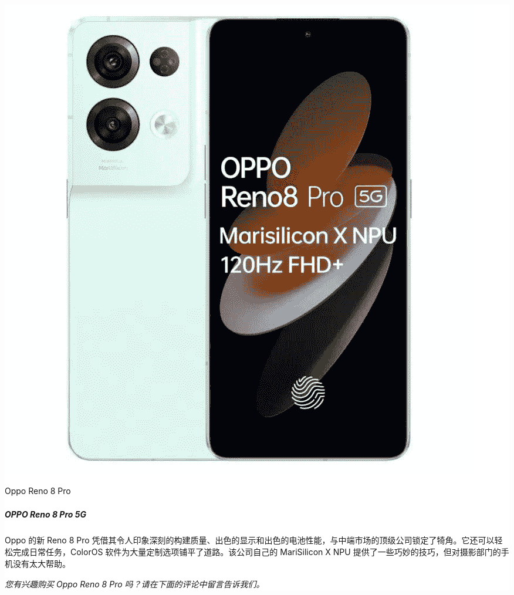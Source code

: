  <picture>![The Reno 8 Pro is powered by a MediaTek Dimensity 8100-MAX and offers powerful cameras backed by MariSilicon X imaging chip.](img/e7bd066ba6c5290e04a642d699d70589.png)</picture> 

Oppo Reno 8 Pro

##### OPPO Reno 8 Pro 5G

Oppo 的新 Reno 8 Pro 凭借其令人印象深刻的构建质量、出色的显示和出色的电池性能，与中端市场的顶级公司锁定了犄角。它还可以轻松完成日常任务，ColorOS 软件为大量定制选项铺平了道路。该公司自己的 MariSilicon X NPU 提供了一些巧妙的技巧，但对摄影部门的手机没有太大帮助。

*您有兴趣购买 Oppo Reno 8 Pro 吗？请在下面的评论中留言告诉我们。*
